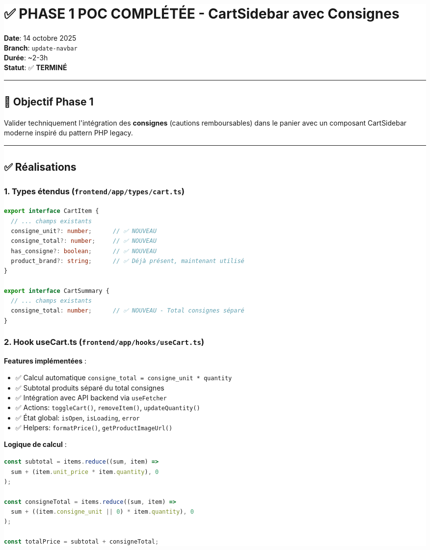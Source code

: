 # ✅ PHASE 1 POC COMPLÉTÉE - CartSidebar avec Consignes

**Date**: 14 octobre 2025  
**Branch**: `update-navbar`  
**Durée**: ~2-3h  
**Statut**: ✅ **TERMINÉ**

---

## 🎯 Objectif Phase 1

Valider techniquement l'intégration des **consignes** (cautions remboursables) dans le panier avec un composant CartSidebar moderne inspiré du pattern PHP legacy.

---

## ✅ Réalisations

### 1. **Types étendus** (`frontend/app/types/cart.ts`)
```typescript
export interface CartItem {
  // ... champs existants
  consigne_unit?: number;      // ✅ NOUVEAU
  consigne_total?: number;     // ✅ NOUVEAU  
  has_consigne?: boolean;      // ✅ NOUVEAU
  product_brand?: string;      // ✅ Déjà présent, maintenant utilisé
}

export interface CartSummary {
  // ... champs existants
  consigne_total: number;      // ✅ NOUVEAU - Total consignes séparé
}
```

### 2. **Hook useCart.ts** (`frontend/app/hooks/useCart.ts`)

**Features implémentées** :
- ✅ Calcul automatique `consigne_total = consigne_unit * quantity`
- ✅ Subtotal produits séparé du total consignes
- ✅ Intégration avec API backend via `useFetcher`
- ✅ Actions: `toggleCart()`, `removeItem()`, `updateQuantity()`
- ✅ État global: `isOpen`, `isLoading`, `error`
- ✅ Helpers: `formatPrice()`, `getProductImageUrl()`

**Logique de calcul** :
```typescript
const subtotal = items.reduce((sum, item) => 
  sum + (item.unit_price * item.quantity), 0
);

const consigneTotal = items.reduce((sum, item) => 
  sum + ((item.consigne_unit || 0) * item.quantity), 0
);

const totalPrice = subtotal + consigneTotal;
```
